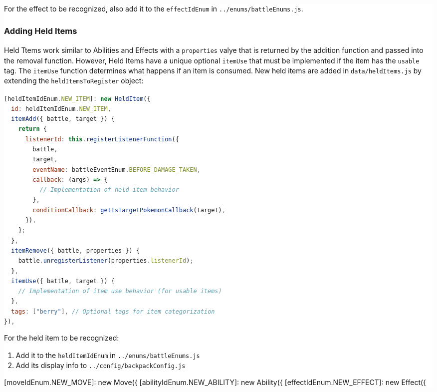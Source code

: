 For the effect to be recognized, also add it to the `effectIdEnum` in `../enums/battleEnums.js`.

### Adding Held Items

Held Ttems work similar to Abilities and Effects with a `properties` valye that is returned by the addition function and passed into the removal function. However, Held Items have a unique optional `itemUse` that must be implemented if the item has the `usable` tag. The `itemUse` function determines what happens if an item is consumed. New held items are added in `data/heldItems.js` by extending the `heldItemsToRegister` object:

```javascript
[heldItemIdEnum.NEW_ITEM]: new HeldItem({
  id: heldItemIdEnum.NEW_ITEM,
  itemAdd({ battle, target }) {
    return {
      listenerId: this.registerListenerFunction({
        battle,
        target,
        eventName: battleEventEnum.BEFORE_DAMAGE_TAKEN,
        callback: (args) => {
          // Implementation of held item behavior
        },
        conditionCallback: getIsTargetPokemonCallback(target),
      }),
    };
  },
  itemRemove({ battle, properties }) {
    battle.unregisterListener(properties.listenerId);
  },
  itemUse({ battle, target }) {
    // Implementation of item use behavior (for usable items)
  },
  tags: ["berry"], // Optional tags for item categorization
}),
```

For the held item to be recognized:

1. Add it to the `heldItemIdEnum` in `../enums/battleEnums.js`
2. Add its display info to `../config/backpackConfig.js`


[moveIdEnum.NEW_MOVE]: new Move({
[abilityIdEnum.NEW_ABILITY]: new Ability({
[effectIdEnum.NEW_EFFECT]: new Effect({